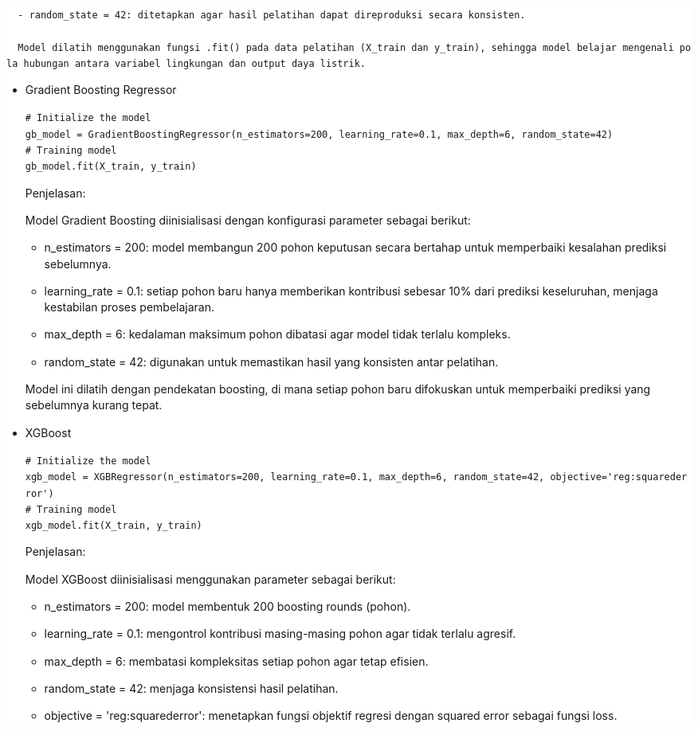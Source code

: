       - random_state = 42: ditetapkan agar hasil pelatihan dapat direproduksi secara konsisten.

      Model dilatih menggunakan fungsi .fit() pada data pelatihan (X_train dan y_train), sehingga model belajar mengenali pola hubungan antara variabel lingkungan dan output daya listrik.
     
  - Gradient Boosting Regressor 
      ```
      # Initialize the model
      gb_model = GradientBoostingRegressor(n_estimators=200, learning_rate=0.1, max_depth=6, random_state=42)
      # Training model
      gb_model.fit(X_train, y_train)
    
      ```
      Penjelasan:
    
      Model Gradient Boosting diinisialisasi dengan konfigurasi parameter sebagai berikut:

      - n_estimators = 200: model membangun 200 pohon keputusan secara bertahap untuk memperbaiki kesalahan prediksi sebelumnya.
      
      - learning_rate = 0.1: setiap pohon baru hanya memberikan kontribusi sebesar 10% dari prediksi keseluruhan, menjaga kestabilan proses pembelajaran.
      
      - max_depth = 6: kedalaman maksimum pohon dibatasi agar model tidak terlalu kompleks.
      
      - random_state = 42: digunakan untuk memastikan hasil yang konsisten antar pelatihan.

      Model ini dilatih dengan pendekatan boosting, di mana setiap pohon baru difokuskan untuk memperbaiki prediksi yang sebelumnya kurang tepat.

  - XGBoost
      ```
      # Initialize the model
      xgb_model = XGBRegressor(n_estimators=200, learning_rate=0.1, max_depth=6, random_state=42, objective='reg:squarederror')
      # Training model
      xgb_model.fit(X_train, y_train)
      ```
      Penjelasan:

      Model XGBoost diinisialisasi menggunakan parameter sebagai berikut:
      
      - n_estimators = 200: model membentuk 200 boosting rounds (pohon).
      
      - learning_rate = 0.1: mengontrol kontribusi masing-masing pohon agar tidak terlalu agresif.
      
      - max_depth = 6: membatasi kompleksitas setiap pohon agar tetap efisien.
      
      - random_state = 42: menjaga konsistensi hasil pelatihan.
      
      - objective = 'reg:squarederror': menetapkan fungsi objektif regresi dengan squared error sebagai fungsi loss.
      
